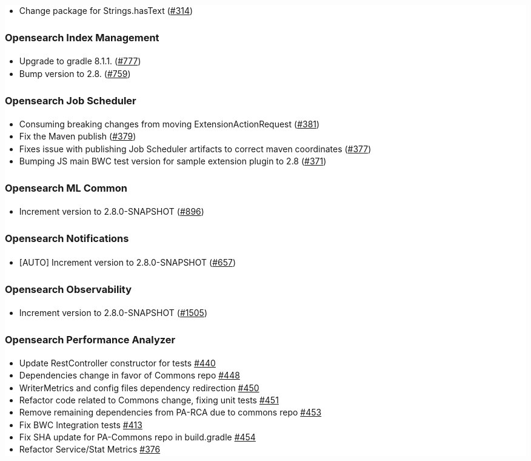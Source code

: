 <ul>
<li>Change package for Strings.hasText (<a href="https://github.com/opensearch-project/geospatial/pull/314">#314</a>)</li>
</ul>

<h3>Opensearch Index Management</h3>

<ul>
<li>Upgrade to gradle 8.1.1. (<a href="https://github.com/opensearch-project/index-management/pull/777">#777</a>)</li>
<li>Bump version to 2.8. (<a href="https://github.com/opensearch-project/index-management/pull/759">#759</a>)</li>
</ul>

<h3>Opensearch Job Scheduler</h3>

<ul>
<li>Consuming breaking changes from moving ExtensionActionRequest (<a href="https://github.com/opensearch-project/job-scheduler/pull/381">#381</a>)</li>
<li>Fix the Maven publish (<a href="https://github.com/opensearch-project/job-scheduler/pull/379">#379</a>)</li>
<li>Fixes issue with publishing Job Scheduler artifacts to correct maven coordinates (<a href="https://github.com/opensearch-project/job-scheduler/pull/377">#377</a>)</li>
<li>Bumping JS main BWC test version for sample extension plugin to 2.8 (<a href="https://github.com/opensearch-project/job-scheduler/pull/371">#371</a>)</li>
</ul>

<h3>Opensearch ML Common</h3>

<ul>
<li>Increment version to 2.8.0-SNAPSHOT (<a href="https://github.com/opensearch-project/ml-commons/pull/896">#896</a>)</li>
</ul>

<h3>Opensearch Notifications</h3>

<ul>
<li>[AUTO] Increment version to 2.8.0-SNAPSHOT (<a href="https://github.com/opensearch-project/notifications/pull/657">#657</a>)</li>
</ul>

<h3>Opensearch Observability</h3>

<ul>
<li>Increment version to 2.8.0-SNAPSHOT (<a href="https://github.com/opensearch-project/observability/pull/1505">#1505</a>)</li>
</ul>

<h3>Opensearch Performance Analyzer</h3>

<ul>
<li>Update RestController constructor for tests <a href="https://github.com/opensearch-project/performance-analyzer/pull/440">#440</a></li>
<li>Dependencies change in favor of Commons repo <a href="https://github.com/opensearch-project/performance-analyzer/pull/448">#448</a></li>
<li>WriterMetrics and config files dependency redirection <a href="https://github.com/opensearch-project/performance-analyzer/pull/450">#450</a></li>
<li>Refactor code related to Commons change, fixing unit tests <a href="https://github.com/opensearch-project/performance-analyzer/pull/451">#451</a></li>
<li>Remove remaining dependencies from PA-RCA due to commons repo <a href="https://github.com/opensearch-project/performance-analyzer/pull/453">#453</a></li>
<li>Fix BWC Integration tests <a href="https://github.com/opensearch-project/performance-analyzer/pull/413">#413</a></li>
<li>Fix SHA update for PA-Commons repo in build.gradle  <a href="https://github.com/opensearch-project/performance-analyzer/pull/454">#454</a></li>
<li>Refactor Service/Stat Metrics <a href="https://github.com/opensearch-project/performance-analyzer-rca/pull/376">#376</a></li>
</ul>
